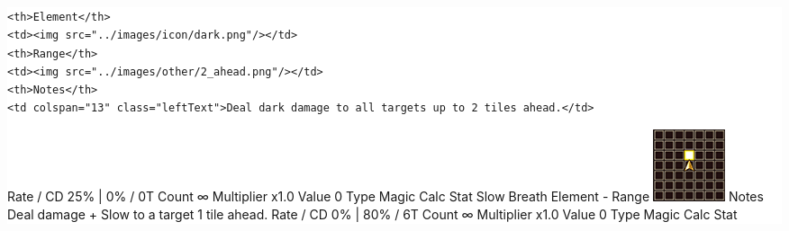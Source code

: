     <th>Element</th>
    <td><img src="../images/icon/dark.png"/></td>
    <th>Range</th>
    <td><img src="../images/other/2_ahead.png"/></td>
    <th>Notes</th>
    <td colspan="13" class="leftText">Deal dark damage to all targets up to 2 tiles ahead.</td>
  </tr>
  <tr>
    <th>Rate / CD</th>
    <td colspan="2">25% | 0% / 0T</td>
    <th>Count</th>
    <td>∞</td>
    <th>Multiplier</th>
    <td>x1.0</td>
    <th>Value</th>
    <td>0</td>
    <th>Type</th>
    <td colspan="2" class="leftText">Magic</td>
    <th>Calc</th>
    <td class="leftText">Stat</td>
  </tr>
  <tr>
    <th colspan="14" class="abilityName">Slow Breath</th>
  </tr>
  <tr class="elementIcon">
    <th>Element</th>
    <td>-</td>
    <th>Range</th>
    <td><img src="../images/other/1_ahead.png"/></td>
    <th>Notes</th>
    <td colspan="13" class="leftText">Deal damage + Slow to a target 1 tile ahead.</td>
  </tr>
  <tr>
    <th>Rate / CD</th>
    <td colspan="2">0% | 80% / 6T</td>
    <th>Count</th>
    <td>∞</td>
    <th>Multiplier</th>
    <td>x1.0</td>
    <th>Value</th>
    <td>0</td>
    <th>Type</th>
    <td colspan="2" class="leftText">Magic</td>
    <th>Calc</th>
    <td class="leftText">Stat</td>
  </tr>
</table>
